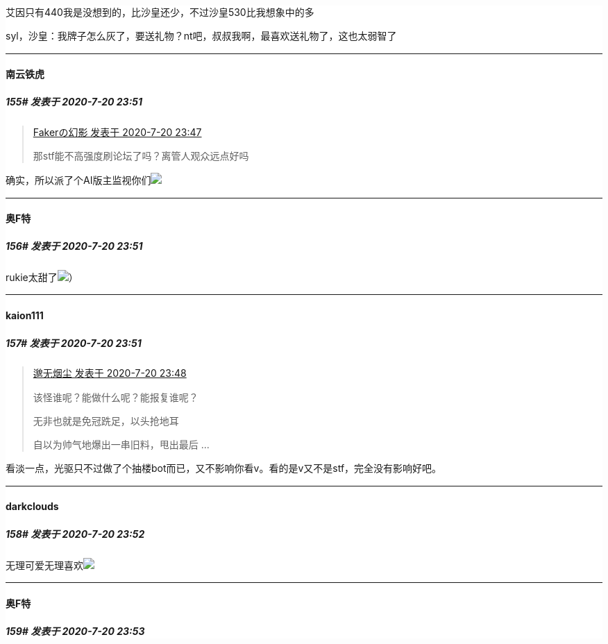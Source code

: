 艾因只有440我是没想到的，比沙皇还少，不过沙皇530比我想象中的多

syl，沙皇：我牌子怎么灰了，要送礼物？nt吧，叔叔我啊，最喜欢送礼物了，这也太弱智了


-----

####  南云铁虎  
##### 155#       发表于 2020-7-20 23:51


<blockquote><a href="httphttps://bbs.saraba1st.com/2b/forum.php?mod=redirect&amp;goto=findpost&amp;pid=48169199&amp;ptid=1949981" target="_blank">Fakerの幻影 发表于 2020-7-20 23:47</a>

那stf能不高强度刷论坛了吗？离管人观众远点好吗</blockquote>
确实，所以派了个AI版主监视你们<img src="https://static.saraba1st.com/image/smiley/face2017/245.png" referrerpolicy="no-referrer">


-----

####  奥F特  
##### 156#       发表于 2020-7-20 23:51


rukie太甜了<img src="https://static.saraba1st.com/image/smiley/face2017/072.png" referrerpolicy="no-referrer">）


-----

####  kaion111  
##### 157#       发表于 2020-7-20 23:51


<blockquote><a href="httphttps://bbs.saraba1st.com/2b/forum.php?mod=redirect&amp;goto=findpost&amp;pid=48169207&amp;ptid=1949981" target="_blank">邈无烟尘 发表于 2020-7-20 23:48</a>

该怪谁呢？能做什么呢？能报复谁呢？

无非也就是免冠跣足，以头抢地耳

自以为帅气地爆出一串旧料，甩出最后 ...</blockquote>
看淡一点，光驱只不过做了个抽楼bot而已，又不影响你看v。看的是v又不是stf，完全没有影响好吧。


-----

####  darkclouds  
##### 158#       发表于 2020-7-20 23:52


无理可爱无理喜欢<img src="https://static.saraba1st.com/image/smiley/face2017/072.png" referrerpolicy="no-referrer">


-----

####  奥F特  
##### 159#       发表于 2020-7-20 23:53
